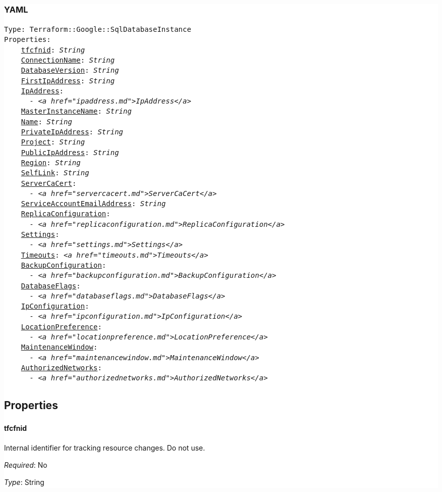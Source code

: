 ### YAML

<pre>
Type: Terraform::Google::SqlDatabaseInstance
Properties:
    <a href="#tfcfnid" title="tfcfnid">tfcfnid</a>: <i>String</i>
    <a href="#connectionname" title="ConnectionName">ConnectionName</a>: <i>String</i>
    <a href="#databaseversion" title="DatabaseVersion">DatabaseVersion</a>: <i>String</i>
    <a href="#firstipaddress" title="FirstIpAddress">FirstIpAddress</a>: <i>String</i>
    <a href="#ipaddress" title="IpAddress">IpAddress</a>: <i>
      - &lt;a href=&#34;ipaddress.md&#34;&gt;IpAddress&lt;/a&gt;</i>
    <a href="#masterinstancename" title="MasterInstanceName">MasterInstanceName</a>: <i>String</i>
    <a href="#name" title="Name">Name</a>: <i>String</i>
    <a href="#privateipaddress" title="PrivateIpAddress">PrivateIpAddress</a>: <i>String</i>
    <a href="#project" title="Project">Project</a>: <i>String</i>
    <a href="#publicipaddress" title="PublicIpAddress">PublicIpAddress</a>: <i>String</i>
    <a href="#region" title="Region">Region</a>: <i>String</i>
    <a href="#selflink" title="SelfLink">SelfLink</a>: <i>String</i>
    <a href="#servercacert" title="ServerCaCert">ServerCaCert</a>: <i>
      - &lt;a href=&#34;servercacert.md&#34;&gt;ServerCaCert&lt;/a&gt;</i>
    <a href="#serviceaccountemailaddress" title="ServiceAccountEmailAddress">ServiceAccountEmailAddress</a>: <i>String</i>
    <a href="#replicaconfiguration" title="ReplicaConfiguration">ReplicaConfiguration</a>: <i>
      - &lt;a href=&#34;replicaconfiguration.md&#34;&gt;ReplicaConfiguration&lt;/a&gt;</i>
    <a href="#settings" title="Settings">Settings</a>: <i>
      - &lt;a href=&#34;settings.md&#34;&gt;Settings&lt;/a&gt;</i>
    <a href="#timeouts" title="Timeouts">Timeouts</a>: <i>&lt;a href=&#34;timeouts.md&#34;&gt;Timeouts&lt;/a&gt;</i>
    <a href="#backupconfiguration" title="BackupConfiguration">BackupConfiguration</a>: <i>
      - &lt;a href=&#34;backupconfiguration.md&#34;&gt;BackupConfiguration&lt;/a&gt;</i>
    <a href="#databaseflags" title="DatabaseFlags">DatabaseFlags</a>: <i>
      - &lt;a href=&#34;databaseflags.md&#34;&gt;DatabaseFlags&lt;/a&gt;</i>
    <a href="#ipconfiguration" title="IpConfiguration">IpConfiguration</a>: <i>
      - &lt;a href=&#34;ipconfiguration.md&#34;&gt;IpConfiguration&lt;/a&gt;</i>
    <a href="#locationpreference" title="LocationPreference">LocationPreference</a>: <i>
      - &lt;a href=&#34;locationpreference.md&#34;&gt;LocationPreference&lt;/a&gt;</i>
    <a href="#maintenancewindow" title="MaintenanceWindow">MaintenanceWindow</a>: <i>
      - &lt;a href=&#34;maintenancewindow.md&#34;&gt;MaintenanceWindow&lt;/a&gt;</i>
    <a href="#authorizednetworks" title="AuthorizedNetworks">AuthorizedNetworks</a>: <i>
      - &lt;a href=&#34;authorizednetworks.md&#34;&gt;AuthorizedNetworks&lt;/a&gt;</i>
</pre>

## Properties

#### tfcfnid

Internal identifier for tracking resource changes. Do not use.

_Required_: No

_Type_: String
